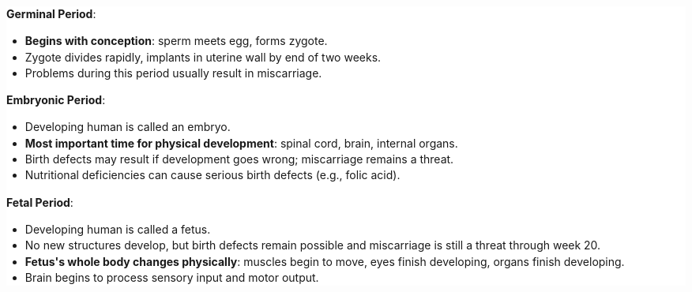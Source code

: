 **Germinal Period**:
- **Begins with conception**: sperm meets egg, forms zygote.
- Zygote divides rapidly, implants in uterine wall by end of two weeks.
- Problems during this period usually result in miscarriage.

**Embryonic Period**:
- Developing human is called an embryo.
- **Most important time for physical development**: spinal cord, brain, internal organs.
- Birth defects may result if development goes wrong; miscarriage remains a threat.
- Nutritional deficiencies can cause serious birth defects (e.g., folic acid).

**Fetal Period**:
- Developing human is called a fetus.
- No new structures develop, but birth defects remain possible and miscarriage is still a threat through week 20.
- **Fetus's whole body changes physically**: muscles begin to move, eyes finish developing, organs finish developing.
- Brain begins to process sensory input and motor output.
